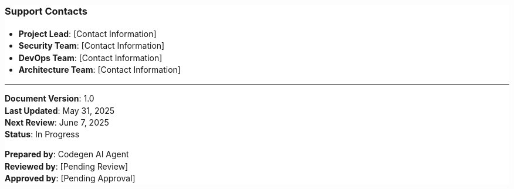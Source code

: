 ### Support Contacts
- **Project Lead**: [Contact Information]
- **Security Team**: [Contact Information]
- **DevOps Team**: [Contact Information]
- **Architecture Team**: [Contact Information]

---

**Document Version**: 1.0  
**Last Updated**: May 31, 2025  
**Next Review**: June 7, 2025  
**Status**: In Progress  

**Prepared by**: Codegen AI Agent  
**Reviewed by**: [Pending Review]  
**Approved by**: [Pending Approval]

